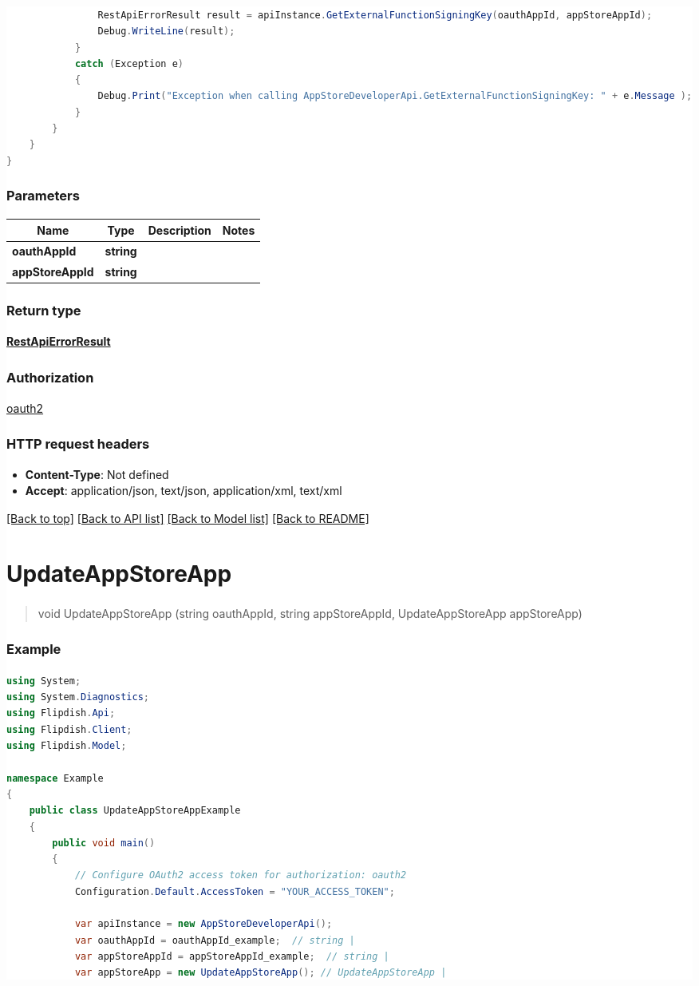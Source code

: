 ```csharp
                RestApiErrorResult result = apiInstance.GetExternalFunctionSigningKey(oauthAppId, appStoreAppId);
                Debug.WriteLine(result);
            }
            catch (Exception e)
            {
                Debug.Print("Exception when calling AppStoreDeveloperApi.GetExternalFunctionSigningKey: " + e.Message );
            }
        }
    }
}
```

### Parameters

Name | Type | Description  | Notes
------------- | ------------- | ------------- | -------------
 **oauthAppId** | **string**|  | 
 **appStoreAppId** | **string**|  | 

### Return type

[**RestApiErrorResult**](RestApiErrorResult.md)

### Authorization

[oauth2](../README.md#oauth2)

### HTTP request headers

 - **Content-Type**: Not defined
 - **Accept**: application/json, text/json, application/xml, text/xml

[[Back to top]](#) [[Back to API list]](../README.md#documentation-for-api-endpoints) [[Back to Model list]](../README.md#documentation-for-models) [[Back to README]](../README.md)

<a name="updateappstoreapp"></a>
# **UpdateAppStoreApp**
> void UpdateAppStoreApp (string oauthAppId, string appStoreAppId, UpdateAppStoreApp appStoreApp)



### Example
```csharp
using System;
using System.Diagnostics;
using Flipdish.Api;
using Flipdish.Client;
using Flipdish.Model;

namespace Example
{
    public class UpdateAppStoreAppExample
    {
        public void main()
        {
            // Configure OAuth2 access token for authorization: oauth2
            Configuration.Default.AccessToken = "YOUR_ACCESS_TOKEN";

            var apiInstance = new AppStoreDeveloperApi();
            var oauthAppId = oauthAppId_example;  // string | 
            var appStoreAppId = appStoreAppId_example;  // string | 
            var appStoreApp = new UpdateAppStoreApp(); // UpdateAppStoreApp | 
```